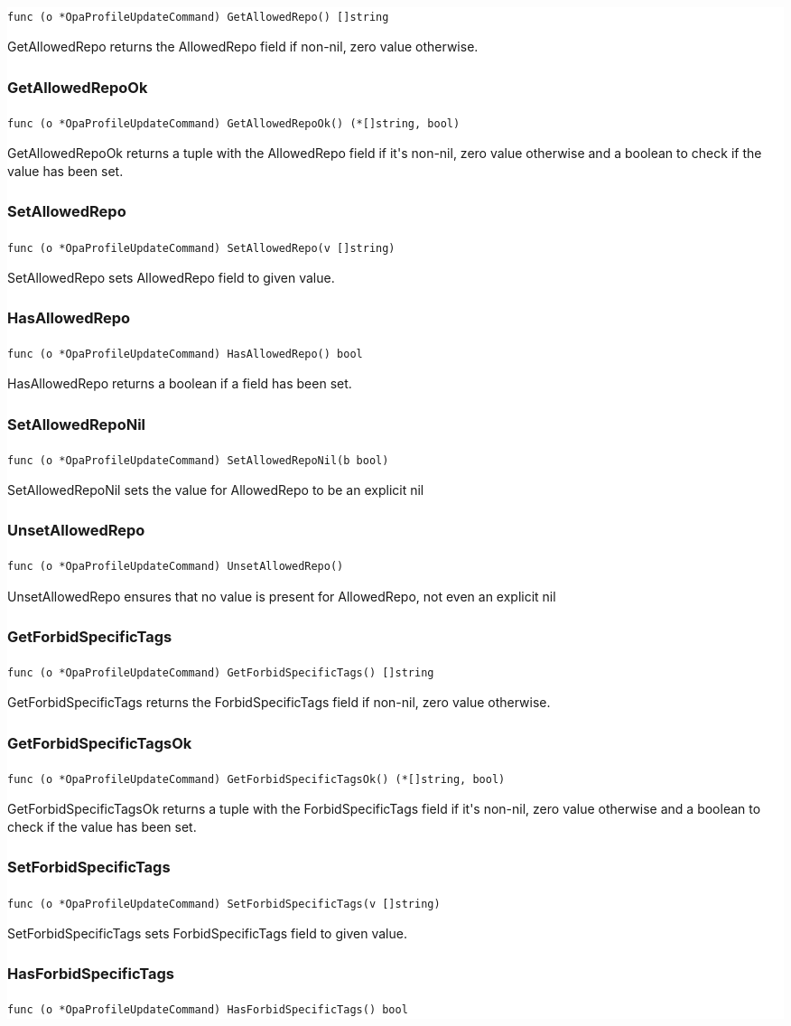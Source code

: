 `func (o *OpaProfileUpdateCommand) GetAllowedRepo() []string`

GetAllowedRepo returns the AllowedRepo field if non-nil, zero value otherwise.

### GetAllowedRepoOk

`func (o *OpaProfileUpdateCommand) GetAllowedRepoOk() (*[]string, bool)`

GetAllowedRepoOk returns a tuple with the AllowedRepo field if it's non-nil, zero value otherwise
and a boolean to check if the value has been set.

### SetAllowedRepo

`func (o *OpaProfileUpdateCommand) SetAllowedRepo(v []string)`

SetAllowedRepo sets AllowedRepo field to given value.

### HasAllowedRepo

`func (o *OpaProfileUpdateCommand) HasAllowedRepo() bool`

HasAllowedRepo returns a boolean if a field has been set.

### SetAllowedRepoNil

`func (o *OpaProfileUpdateCommand) SetAllowedRepoNil(b bool)`

 SetAllowedRepoNil sets the value for AllowedRepo to be an explicit nil

### UnsetAllowedRepo
`func (o *OpaProfileUpdateCommand) UnsetAllowedRepo()`

UnsetAllowedRepo ensures that no value is present for AllowedRepo, not even an explicit nil
### GetForbidSpecificTags

`func (o *OpaProfileUpdateCommand) GetForbidSpecificTags() []string`

GetForbidSpecificTags returns the ForbidSpecificTags field if non-nil, zero value otherwise.

### GetForbidSpecificTagsOk

`func (o *OpaProfileUpdateCommand) GetForbidSpecificTagsOk() (*[]string, bool)`

GetForbidSpecificTagsOk returns a tuple with the ForbidSpecificTags field if it's non-nil, zero value otherwise
and a boolean to check if the value has been set.

### SetForbidSpecificTags

`func (o *OpaProfileUpdateCommand) SetForbidSpecificTags(v []string)`

SetForbidSpecificTags sets ForbidSpecificTags field to given value.

### HasForbidSpecificTags

`func (o *OpaProfileUpdateCommand) HasForbidSpecificTags() bool`
